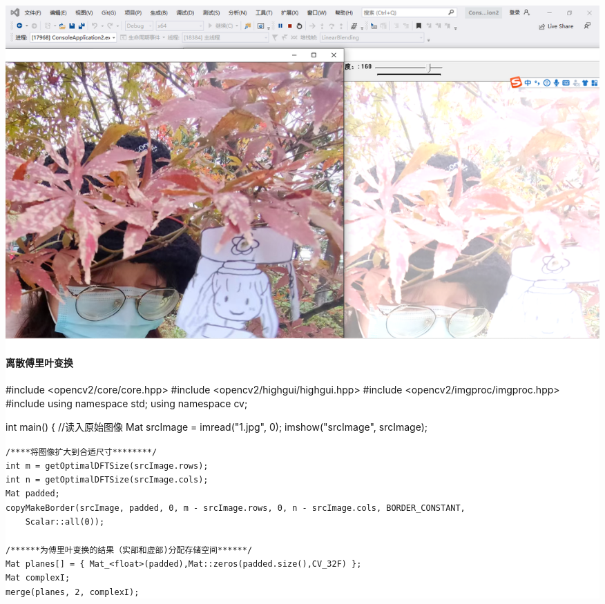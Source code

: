 ![avatar](10.png)
#### 离散傅里叶变换

#include <opencv2/core/core.hpp>
#include <opencv2/highgui/highgui.hpp>
#include <opencv2/imgproc/imgproc.hpp>
#include <iostream>
using namespace std;
using namespace cv;

int main()
{
    //读入原始图像
    Mat srcImage = imread("1.jpg", 0);
    imshow("srcImage", srcImage);

    /****将图像扩大到合适尺寸********/
    int m = getOptimalDFTSize(srcImage.rows);
    int n = getOptimalDFTSize(srcImage.cols);
    Mat padded;
    copyMakeBorder(srcImage, padded, 0, m - srcImage.rows, 0, n - srcImage.cols, BORDER_CONSTANT,
        Scalar::all(0));

    /******为傅里叶变换的结果（实部和虚部)分配存储空间******/
    Mat planes[] = { Mat_<float>(padded),Mat::zeros(padded.size(),CV_32F) };
    Mat complexI;
    merge(planes, 2, complexI);
